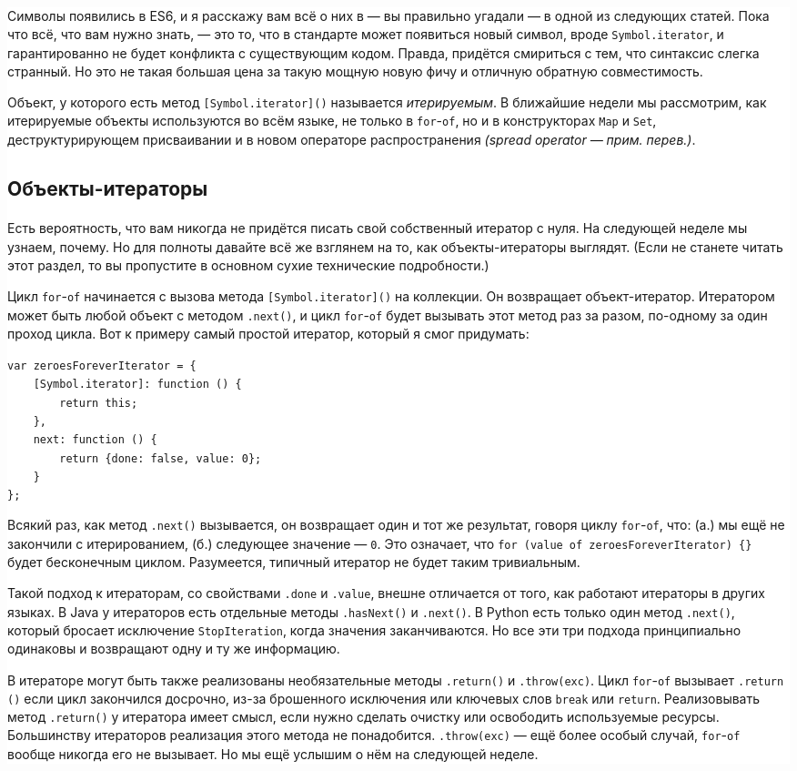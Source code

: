 Символы появились в ES6, и я расскажу вам всё о них в — вы правильно угадали —
в одной из следующих статей. Пока что всё, что вам нужно знать, — это то,
что в стандарте может появиться новый символ, вроде `Symbol.iterator`, и
гарантированно не будет конфликта с существующим кодом. Правда, придётся
смириться с тем, что синтаксис слегка странный. Но это не такая большая
цена за такую мощную новую фичу и отличную обратную совместимость.

Объект, у которого есть метод `[Symbol.iterator]()` называется _итерируемым_.
В ближайшие недели мы рассмотрим, как итерируемые объекты используются во всём
языке, не только в `for`-`of`, но и в конструкторах `Map` и `Set`,
деструктурирующем присваивании и в новом операторе распространения
_(spread operator — прим. перев.)_.


## Объекты-итераторы

Есть вероятность, что вам никогда не придётся писать свой собственный итератор
с нуля. На следующей неделе мы узнаем, почему. Но для полноты давайте всё же
взглянем на то, как объекты-итераторы выглядят. (Если не станете читать этот
раздел, то вы пропустите в основном сухие технические подробности.)

Цикл `for`-`of` начинается с вызова метода `[Symbol.iterator]()` на коллекции.
Он возвращает объект-итератор. Итератором может быть любой объект с методом
`.next()`, и цикл `for`-`of` будет вызывать этот метод раз за разом, по-одному
за один проход цикла. Вот к примеру самый простой итератор, который я смог
придумать:

    var zeroesForeverIterator = {
        [Symbol.iterator]: function () {
            return this;
        },
        next: function () {
            return {done: false, value: 0};
        }
    };

Всякий раз, как метод `.next()` вызывается, он возвращает один и тот же
результат, говоря циклу `for`-`of`, что: (а.) мы ещё не закончили
с итерированием, (б.) следующее значение — `0`.
Это означает, что `for (value of zeroesForeverIterator) {}` будет бесконечным
циклом. Разумеется, типичный итератор не будет таким тривиальным.

Такой подход к итераторам, со свойствами `.done` и `.value`, внешне отличается
от того, как работают итераторы в других языках. В Java у итераторов есть
отдельные методы `.hasNext()` и `.next()`. В Python есть только один метод
`.next()`, который бросает исключение `StopIteration`, когда значения
заканчиваются. Но все эти три подхода принципиально одинаковы и возвращают
одну и ту же информацию.

В итераторе могут быть также реализованы необязательные методы `.return()` и
`.throw(exc)`. Цикл `for`-`of` вызывает `.return()` если цикл закончился
досрочно, из-за брошенного исключения или ключевых слов `break` или `return`.
Реализовывать метод `.return()` у итератора имеет смысл, если нужно сделать
очистку или освободить используемые ресурсы. Большинству итераторов реализация
этого метода не понадобится. `.throw(exc)` — ещё более особый случай, `for`-`of`
вообще никогда его не вызывает. Но мы ещё услышим о нём на следующей неделе.


 [1]: https://hacks.mozilla.org/category/es6-in-depth/
 [2]: https://developer.mozilla.org/en-US/docs/Web/JavaScript/Reference/Global_Objects/Array/forEach
 [3]: https://developer.mozilla.org/en-US/docs/Web/JavaScript/Reference/Statements/break
 [4]: https://developer.mozilla.org/en-US/docs/Web/JavaScript/Reference/Statements/return
 [5]: https://developer.mozilla.org/en-US/docs/Web/JavaScript/Reference/Statements/for...in
 [6]: https://developer.mozilla.org/en-US/docs/Glossary/Expando
 [7]: https://developer.mozilla.org/en-US/docs/Web/JavaScript/Reference/Statements/for...of
 [8]: https://developer.mozilla.org/en-US/docs/Web/API/NodeList
 [9]: http://babeljs.io/
 [10]: https://github.com/google/traceur-compiler#what-is-traceur